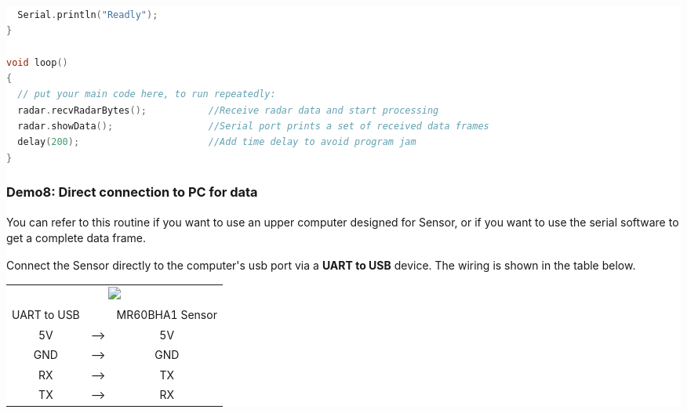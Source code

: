 ```c
  Serial.println("Readly");
}

void loop()
{
  // put your main code here, to run repeatedly:
  radar.recvRadarBytes();           //Receive radar data and start processing
  radar.showData();                 //Serial port prints a set of received data frames
  delay(200);                       //Add time delay to avoid program jam
}
```

### Demo8: Direct connection to PC for data

You can refer to this routine if you want to use an upper computer designed for Sensor, or if you want to use the serial software to get a complete data frame.

Connect the Sensor directly to the computer's usb port via a **UART to USB** device. The wiring is shown in the table below.

<table align="center">
 <tr>
     <td colspan="4"><div align="center"><img width ="800" src="https://files.seeedstudio.com/wiki/60GHzradar/uart.png"/></div></td>
 </tr >
 <tr >
     <td align="center">UART to USB</td>
     <td align="center"></td>
        <td align="center">MR60BHA1 Sensor</td>
 </tr>
 <tr>
     <td align="center">5V</td>
     <td align="center">--></td>
        <td align="center">5V</td>
 </tr>
 <tr>
     <td align="center">GND</td>
     <td align="center">--></td>
        <td align="center">GND</td>
 </tr>
  <tr>
     <td align="center">RX</td>
     <td align="center">--></td>
        <td align="center">TX</td>
 </tr>
  <tr>
     <td align="center">TX</td>
     <td align="center">--></td>
        <td align="center">RX</td>
 </tr>
</table>
